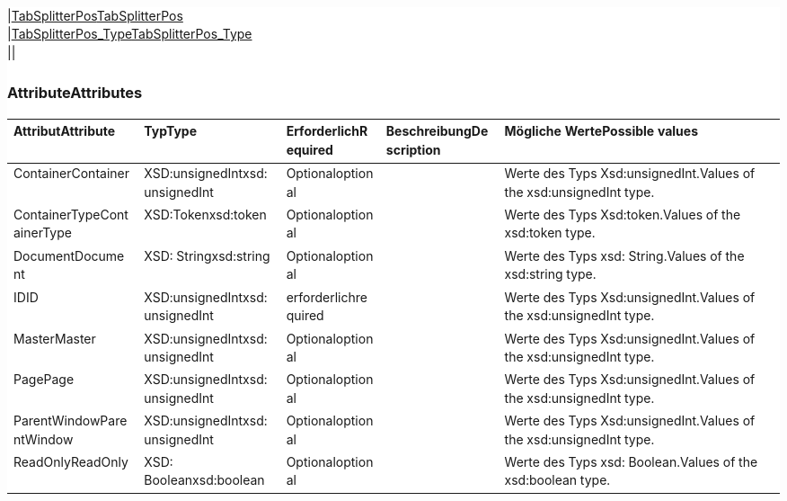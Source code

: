 |[<span data-ttu-id="21b6d-140">TabSplitterPos</span><span class="sxs-lookup"><span data-stu-id="21b6d-140">TabSplitterPos</span></span>](tabsplitterpos-element-window_type-complextypevisio-xml.md) <br/> |[<span data-ttu-id="21b6d-141">TabSplitterPos_Type</span><span class="sxs-lookup"><span data-stu-id="21b6d-141">TabSplitterPos_Type</span></span>](tabsplitterpos_type-complextypevisio-xml.md) <br/> ||
   
### <a name="attributes"></a><span data-ttu-id="21b6d-142">Attribute</span><span class="sxs-lookup"><span data-stu-id="21b6d-142">Attributes</span></span>

|<span data-ttu-id="21b6d-143">**Attribut**</span><span class="sxs-lookup"><span data-stu-id="21b6d-143">**Attribute**</span></span>|<span data-ttu-id="21b6d-144">**Typ**</span><span class="sxs-lookup"><span data-stu-id="21b6d-144">**Type**</span></span>|<span data-ttu-id="21b6d-145">**Erforderlich**</span><span class="sxs-lookup"><span data-stu-id="21b6d-145">**Required**</span></span>|<span data-ttu-id="21b6d-146">**Beschreibung**</span><span class="sxs-lookup"><span data-stu-id="21b6d-146">**Description**</span></span>|<span data-ttu-id="21b6d-147">**Mögliche Werte**</span><span class="sxs-lookup"><span data-stu-id="21b6d-147">**Possible values**</span></span>|
|:-----|:-----|:-----|:-----|:-----|
|<span data-ttu-id="21b6d-148">Container</span><span class="sxs-lookup"><span data-stu-id="21b6d-148">Container</span></span>  <br/> |<span data-ttu-id="21b6d-149">XSD:unsignedInt</span><span class="sxs-lookup"><span data-stu-id="21b6d-149">xsd:unsignedInt</span></span>  <br/> |<span data-ttu-id="21b6d-150">Optional</span><span class="sxs-lookup"><span data-stu-id="21b6d-150">optional</span></span>  <br/> ||<span data-ttu-id="21b6d-151">Werte des Typs Xsd:unsignedInt.</span><span class="sxs-lookup"><span data-stu-id="21b6d-151">Values of the xsd:unsignedInt type.</span></span>  <br/> |
|<span data-ttu-id="21b6d-152">ContainerType</span><span class="sxs-lookup"><span data-stu-id="21b6d-152">ContainerType</span></span>  <br/> |<span data-ttu-id="21b6d-153">XSD:Token</span><span class="sxs-lookup"><span data-stu-id="21b6d-153">xsd:token</span></span>  <br/> |<span data-ttu-id="21b6d-154">Optional</span><span class="sxs-lookup"><span data-stu-id="21b6d-154">optional</span></span>  <br/> ||<span data-ttu-id="21b6d-155">Werte des Typs Xsd:token.</span><span class="sxs-lookup"><span data-stu-id="21b6d-155">Values of the xsd:token type.</span></span>  <br/> |
|<span data-ttu-id="21b6d-156">Document</span><span class="sxs-lookup"><span data-stu-id="21b6d-156">Document</span></span>  <br/> |<span data-ttu-id="21b6d-157">XSD: String</span><span class="sxs-lookup"><span data-stu-id="21b6d-157">xsd:string</span></span>  <br/> |<span data-ttu-id="21b6d-158">Optional</span><span class="sxs-lookup"><span data-stu-id="21b6d-158">optional</span></span>  <br/> ||<span data-ttu-id="21b6d-159">Werte des Typs xsd: String.</span><span class="sxs-lookup"><span data-stu-id="21b6d-159">Values of the xsd:string type.</span></span>  <br/> |
|<span data-ttu-id="21b6d-160">ID</span><span class="sxs-lookup"><span data-stu-id="21b6d-160">ID</span></span>  <br/> |<span data-ttu-id="21b6d-161">XSD:unsignedInt</span><span class="sxs-lookup"><span data-stu-id="21b6d-161">xsd:unsignedInt</span></span>  <br/> |<span data-ttu-id="21b6d-162">erforderlich</span><span class="sxs-lookup"><span data-stu-id="21b6d-162">required</span></span>  <br/> ||<span data-ttu-id="21b6d-163">Werte des Typs Xsd:unsignedInt.</span><span class="sxs-lookup"><span data-stu-id="21b6d-163">Values of the xsd:unsignedInt type.</span></span>  <br/> |
|<span data-ttu-id="21b6d-164">Master</span><span class="sxs-lookup"><span data-stu-id="21b6d-164">Master</span></span>  <br/> |<span data-ttu-id="21b6d-165">XSD:unsignedInt</span><span class="sxs-lookup"><span data-stu-id="21b6d-165">xsd:unsignedInt</span></span>  <br/> |<span data-ttu-id="21b6d-166">Optional</span><span class="sxs-lookup"><span data-stu-id="21b6d-166">optional</span></span>  <br/> ||<span data-ttu-id="21b6d-167">Werte des Typs Xsd:unsignedInt.</span><span class="sxs-lookup"><span data-stu-id="21b6d-167">Values of the xsd:unsignedInt type.</span></span>  <br/> |
|<span data-ttu-id="21b6d-168">Page</span><span class="sxs-lookup"><span data-stu-id="21b6d-168">Page</span></span>  <br/> |<span data-ttu-id="21b6d-169">XSD:unsignedInt</span><span class="sxs-lookup"><span data-stu-id="21b6d-169">xsd:unsignedInt</span></span>  <br/> |<span data-ttu-id="21b6d-170">Optional</span><span class="sxs-lookup"><span data-stu-id="21b6d-170">optional</span></span>  <br/> ||<span data-ttu-id="21b6d-171">Werte des Typs Xsd:unsignedInt.</span><span class="sxs-lookup"><span data-stu-id="21b6d-171">Values of the xsd:unsignedInt type.</span></span>  <br/> |
|<span data-ttu-id="21b6d-172">ParentWindow</span><span class="sxs-lookup"><span data-stu-id="21b6d-172">ParentWindow</span></span>  <br/> |<span data-ttu-id="21b6d-173">XSD:unsignedInt</span><span class="sxs-lookup"><span data-stu-id="21b6d-173">xsd:unsignedInt</span></span>  <br/> |<span data-ttu-id="21b6d-174">Optional</span><span class="sxs-lookup"><span data-stu-id="21b6d-174">optional</span></span>  <br/> ||<span data-ttu-id="21b6d-175">Werte des Typs Xsd:unsignedInt.</span><span class="sxs-lookup"><span data-stu-id="21b6d-175">Values of the xsd:unsignedInt type.</span></span>  <br/> |
|<span data-ttu-id="21b6d-176">ReadOnly</span><span class="sxs-lookup"><span data-stu-id="21b6d-176">ReadOnly</span></span>  <br/> |<span data-ttu-id="21b6d-177">XSD: Boolean</span><span class="sxs-lookup"><span data-stu-id="21b6d-177">xsd:boolean</span></span>  <br/> |<span data-ttu-id="21b6d-178">Optional</span><span class="sxs-lookup"><span data-stu-id="21b6d-178">optional</span></span>  <br/> ||<span data-ttu-id="21b6d-179">Werte des Typs xsd: Boolean.</span><span class="sxs-lookup"><span data-stu-id="21b6d-179">Values of the xsd:boolean type.</span></span>  <br/> |